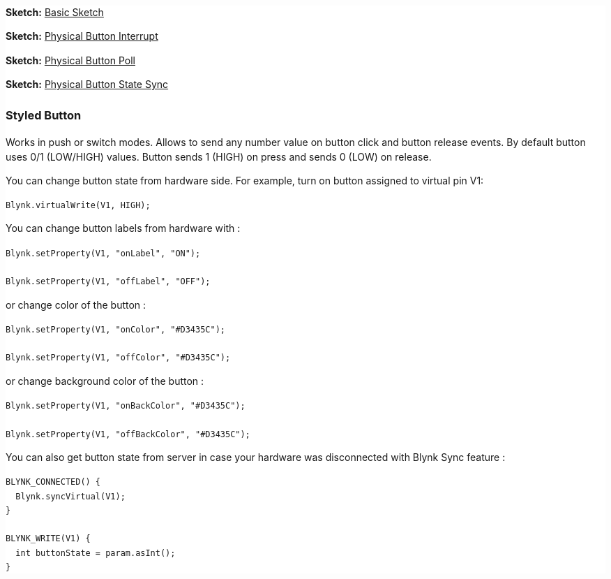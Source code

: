 **Sketch:** [Basic Sketch](https://github.com/blynkkk/blynk-library/blob/master/examples/GettingStarted/BlynkBlink/BlynkBlink.ino)

**Sketch:** [Physical Button Interrupt](https://github.com/blynkkk/blynk-library/blob/master/examples/More/Sync/ButtonInterrupt/ButtonInterrupt.ino)

**Sketch:** [Physical Button Poll](https://github.com/blynkkk/blynk-library/blob/master/examples/More/Sync/ButtonPoll/ButtonPoll.ino)

**Sketch:** [Physical Button State Sync](https://github.com/blynkkk/blynk-library/blob/master/examples/More/Sync/SyncPhysicalButton/SyncPhysicalButton.ino)

### Styled Button

Works in push or switch modes. Allows to send any number value on button click and button release events. By default button uses 0/1 \(LOW/HIGH\) values. Button sends 1 \(HIGH\) on press and sends 0 \(LOW\) on release.

You can change button state from hardware side. For example, turn on button assigned to virtual pin V1:

```text
Blynk.virtualWrite(V1, HIGH);
```

You can change button labels from hardware with :

```text
Blynk.setProperty(V1, "onLabel", "ON");

Blynk.setProperty(V1, "offLabel", "OFF");
```

or change color of the button :

```text
Blynk.setProperty(V1, "onColor", "#D3435C");

Blynk.setProperty(V1, "offColor", "#D3435C");
```

or change background color of the button :

```text
Blynk.setProperty(V1, "onBackColor", "#D3435C");

Blynk.setProperty(V1, "offBackColor", "#D3435C");
```

You can also get button state from server in case your hardware was disconnected with Blynk Sync feature :

```text
BLYNK_CONNECTED() {
  Blynk.syncVirtual(V1);
}

BLYNK_WRITE(V1) {
  int buttonState = param.asInt();
}
```
